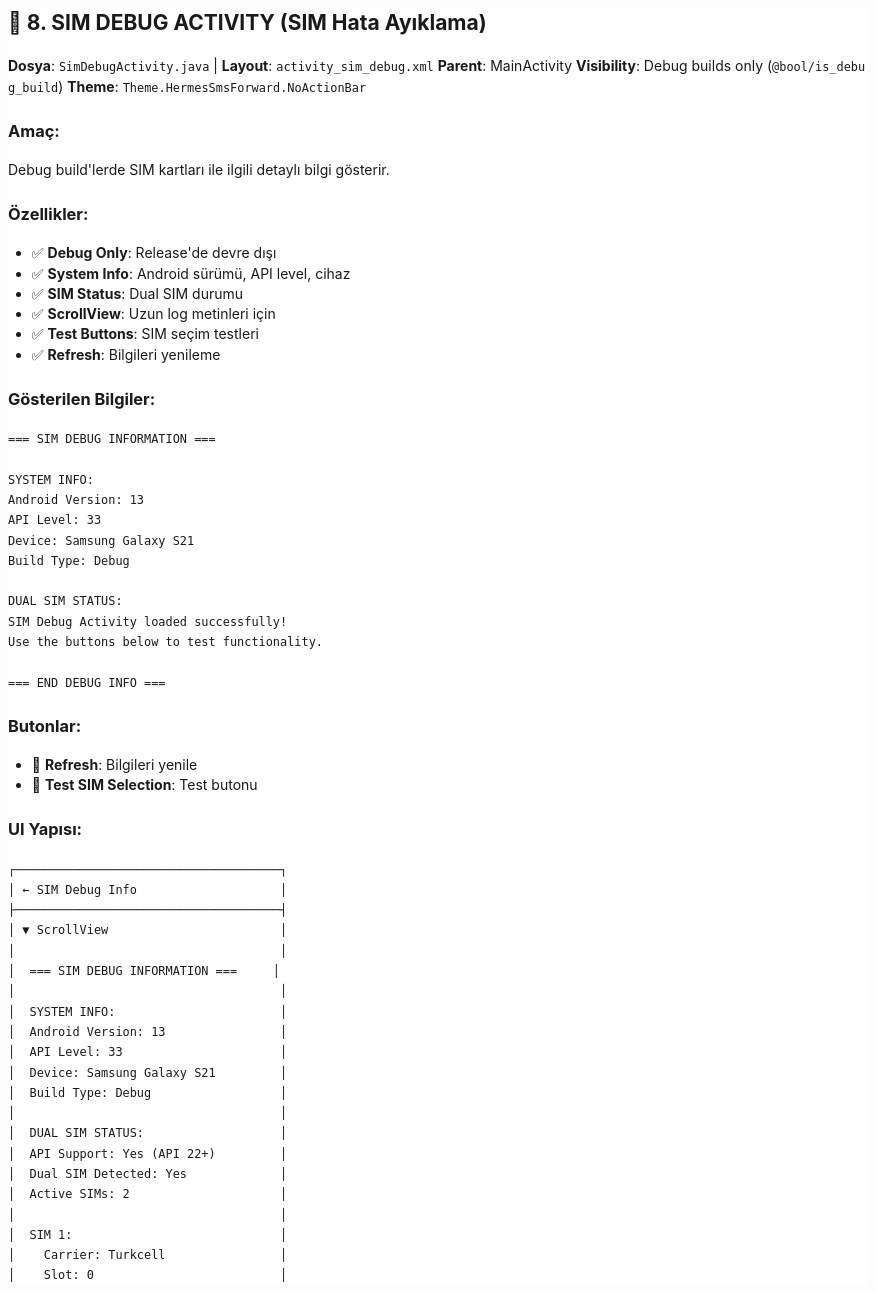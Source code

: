 ## 🐛 8. SIM DEBUG ACTIVITY (SIM Hata Ayıklama)

**Dosya**: `SimDebugActivity.java` | **Layout**: `activity_sim_debug.xml`
**Parent**: MainActivity
**Visibility**: Debug builds only (`@bool/is_debug_build`)
**Theme**: `Theme.HermesSmsForward.NoActionBar`

### Amaç:
Debug build'lerde SIM kartları ile ilgili detaylı bilgi gösterir.

### Özellikler:
- ✅ **Debug Only**: Release'de devre dışı
- ✅ **System Info**: Android sürümü, API level, cihaz
- ✅ **SIM Status**: Dual SIM durumu
- ✅ **ScrollView**: Uzun log metinleri için
- ✅ **Test Buttons**: SIM seçim testleri
- ✅ **Refresh**: Bilgileri yenileme

### Gösterilen Bilgiler:
```
=== SIM DEBUG INFORMATION ===

SYSTEM INFO:
Android Version: 13
API Level: 33
Device: Samsung Galaxy S21
Build Type: Debug

DUAL SIM STATUS:
SIM Debug Activity loaded successfully!
Use the buttons below to test functionality.

=== END DEBUG INFO ===
```

### Butonlar:
- 🔄 **Refresh**: Bilgileri yenile
- 🧪 **Test SIM Selection**: Test butonu

### UI Yapısı:
```
┌─────────────────────────────────────┐
│ ← SIM Debug Info                    │
├─────────────────────────────────────┤
│ ▼ ScrollView                        │
│                                     │
│  === SIM DEBUG INFORMATION ===     │
│                                     │
│  SYSTEM INFO:                       │
│  Android Version: 13                │
│  API Level: 33                      │
│  Device: Samsung Galaxy S21         │
│  Build Type: Debug                  │
│                                     │
│  DUAL SIM STATUS:                   │
│  API Support: Yes (API 22+)         │
│  Dual SIM Detected: Yes             │
│  Active SIMs: 2                     │
│                                     │
│  SIM 1:                             │
│    Carrier: Turkcell                │
│    Slot: 0                          │
```